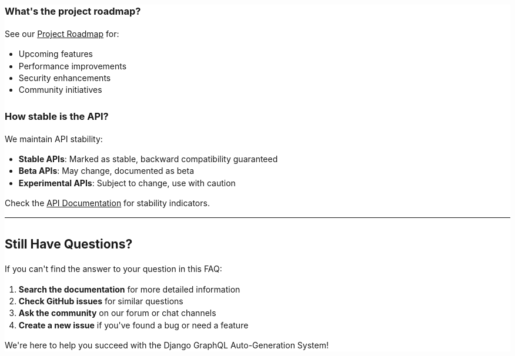 ### What's the project roadmap?

See our [Project Roadmap](roadmap.md) for:
- Upcoming features
- Performance improvements
- Security enhancements
- Community initiatives

### How stable is the API?

We maintain API stability:
- **Stable APIs**: Marked as stable, backward compatibility guaranteed
- **Beta APIs**: May change, documented as beta
- **Experimental APIs**: Subject to change, use with caution

Check the [API Documentation](../api/index.md) for stability indicators.

---

## Still Have Questions?

If you can't find the answer to your question in this FAQ:

1. **Search the documentation** for more detailed information
2. **Check GitHub issues** for similar questions
3. **Ask the community** on our forum or chat channels
4. **Create a new issue** if you've found a bug or need a feature

We're here to help you succeed with the Django GraphQL Auto-Generation System!